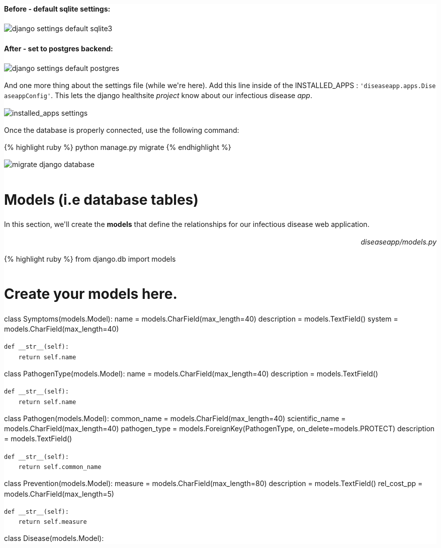 #### Before - default sqlite settings:

![django settings default sqlite3]({{site.baseurl}}/images/sqlite-django-settings.jpg)

#### After - set to postgres backend:

![django settings default postgres]({{site.baseurl}}/images/postgres-django-settings.jpg)

And one more thing about the settings file (while we're here). Add this line inside of the INSTALLED_APPS : `'diseaseapp.apps.DiseaseappConfig'`. This lets the django healthsite *project* know about our infectious disease *app*.

![installed_apps settings]({{site.baseurl}}/images/installed-apps-settings-add.jpg)

Once the database is properly connected, use the following command:

{% highlight ruby %}
python manage.py migrate
{% endhighlight %}

![migrate django database]({{site.baseurl}}/images/migrate-disease-app.jpg)


# Models (i.e database tables)
In this section, we'll create the **models** that define the relationships for our infectious disease web application. 


<p style="text-align:right;"><i>diseaseapp/models.py</i></p>
{% highlight ruby %}
from django.db import models

# Create your models here.
class Symptoms(models.Model):
    name = models.CharField(max_length=40)
    description = models.TextField()
    system = models.CharField(max_length=40)

    def __str__(self):
        return self.name

class PathogenType(models.Model):
    name = models.CharField(max_length=40)
    description = models.TextField()

    def __str__(self):
        return self.name

class Pathogen(models.Model):
    common_name = models.CharField(max_length=40)
    scientific_name = models.CharField(max_length=40)
    pathogen_type = models.ForeignKey(PathogenType, 
                        on_delete=models.PROTECT)
    description = models.TextField()

    def __str__(self):
        return self.common_name

class Prevention(models.Model):
    measure = models.CharField(max_length=80)
    description = models.TextField()
    rel_cost_pp = models.CharField(max_length=5)

    def __str__(self):
        return self.measure

class Disease(models.Model):